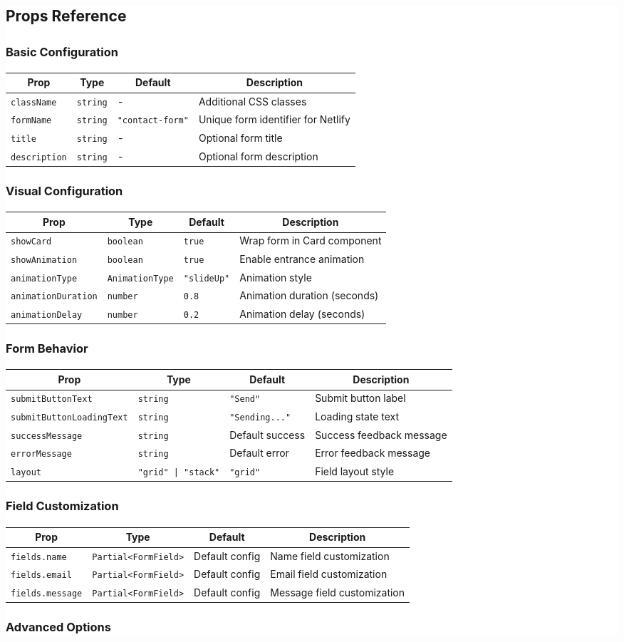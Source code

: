 ## Props Reference

### Basic Configuration

| Prop | Type | Default | Description |
|------|------|---------|-------------|
| `className` | `string` | - | Additional CSS classes |
| `formName` | `string` | `"contact-form"` | Unique form identifier for Netlify |
| `title` | `string` | - | Optional form title |
| `description` | `string` | - | Optional form description |

### Visual Configuration

| Prop | Type | Default | Description |
|------|------|---------|-------------|
| `showCard` | `boolean` | `true` | Wrap form in Card component |
| `showAnimation` | `boolean` | `true` | Enable entrance animation |
| `animationType` | `AnimationType` | `"slideUp"` | Animation style |
| `animationDuration` | `number` | `0.8` | Animation duration (seconds) |
| `animationDelay` | `number` | `0.2` | Animation delay (seconds) |

### Form Behavior

| Prop | Type | Default | Description |
|------|------|---------|-------------|
| `submitButtonText` | `string` | `"Send"` | Submit button label |
| `submitButtonLoadingText` | `string` | `"Sending..."` | Loading state text |
| `successMessage` | `string` | Default success | Success feedback message |
| `errorMessage` | `string` | Default error | Error feedback message |
| `layout` | `"grid" \| "stack"` | `"grid"` | Field layout style |

### Field Customization

| Prop | Type | Default | Description |
|------|------|---------|-------------|
| `fields.name` | `Partial<FormField>` | Default config | Name field customization |
| `fields.email` | `Partial<FormField>` | Default config | Email field customization |
| `fields.message` | `Partial<FormField>` | Default config | Message field customization |

### Advanced Options
